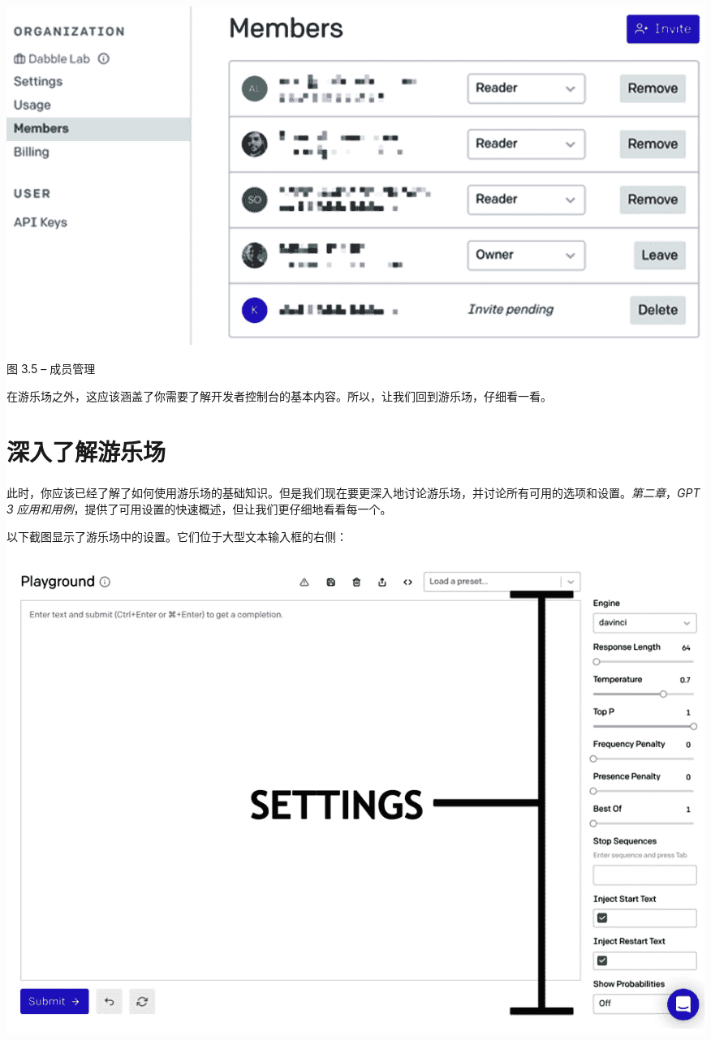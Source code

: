 ![图 3.5 – 成员管理](img/B16854_03_005.jpg)

图 3.5 – 成员管理

在游乐场之外，这应该涵盖了你需要了解开发者控制台的基本内容。所以，让我们回到游乐场，仔细看一看。

# 深入了解游乐场

此时，你应该已经了解了如何使用游乐场的基础知识。但是我们现在要更深入地讨论游乐场，并讨论所有可用的选项和设置。*第二章*，*GPT 3 应用和用例*，提供了可用设置的快速概述，但让我们更仔细地看看每一个。

以下截图显示了游乐场中的设置。它们位于大型文本输入框的右侧：

![图 3.6 – 游乐场设置](img/B16854_03_006.jpg)